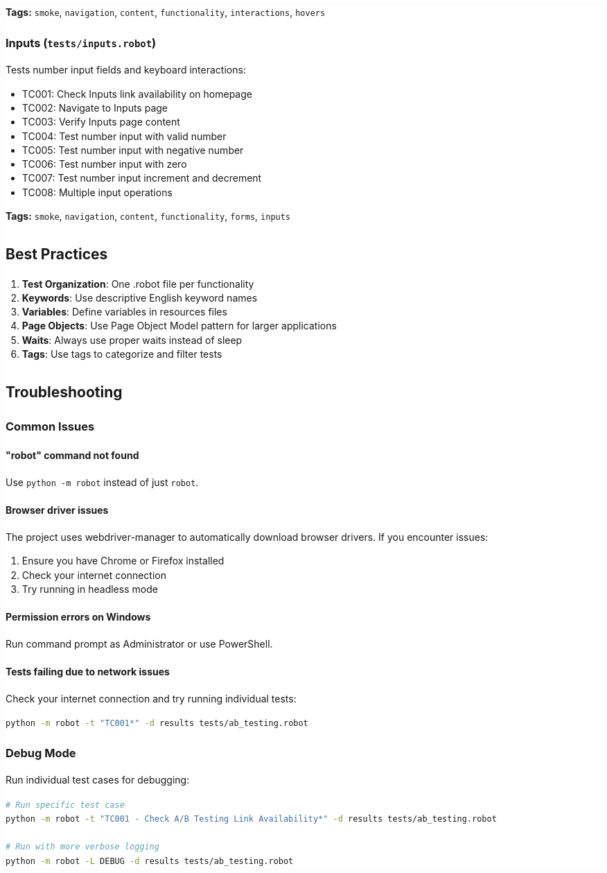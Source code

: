 **Tags:** `smoke`, `navigation`, `content`, `functionality`, `interactions`, `hovers`

### Inputs (`tests/inputs.robot`)
Tests number input fields and keyboard interactions:
- TC001: Check Inputs link availability on homepage
- TC002: Navigate to Inputs page
- TC003: Verify Inputs page content
- TC004: Test number input with valid number
- TC005: Test number input with negative number
- TC006: Test number input with zero
- TC007: Test number input increment and decrement
- TC008: Multiple input operations

**Tags:** `smoke`, `navigation`, `content`, `functionality`, `forms`, `inputs`

## Best Practices

1. **Test Organization**: One .robot file per functionality
2. **Keywords**: Use descriptive English keyword names
3. **Variables**: Define variables in resources files
4. **Page Objects**: Use Page Object Model pattern for larger applications
5. **Waits**: Always use proper waits instead of sleep
6. **Tags**: Use tags to categorize and filter tests

## Troubleshooting

### Common Issues

#### "robot" command not found
Use `python -m robot` instead of just `robot`.

#### Browser driver issues
The project uses webdriver-manager to automatically download browser drivers. If you encounter issues:
1. Ensure you have Chrome or Firefox installed
2. Check your internet connection
3. Try running in headless mode

#### Permission errors on Windows
Run command prompt as Administrator or use PowerShell.

#### Tests failing due to network issues
Check your internet connection and try running individual tests:
```bash
python -m robot -t "TC001*" -d results tests/ab_testing.robot
```

### Debug Mode
Run individual test cases for debugging:
```bash
# Run specific test case
python -m robot -t "TC001 - Check A/B Testing Link Availability*" -d results tests/ab_testing.robot

# Run with more verbose logging
python -m robot -L DEBUG -d results tests/ab_testing.robot
```
